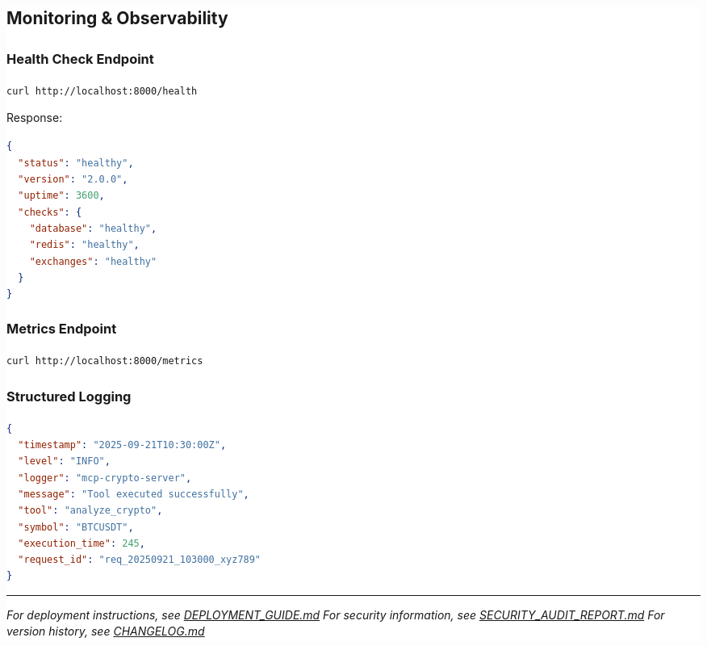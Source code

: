 
## Monitoring & Observability

### Health Check Endpoint
```bash
curl http://localhost:8000/health
```

Response:
```json
{
  "status": "healthy",
  "version": "2.0.0",
  "uptime": 3600,
  "checks": {
    "database": "healthy",
    "redis": "healthy",
    "exchanges": "healthy"
  }
}
```

### Metrics Endpoint
```bash
curl http://localhost:8000/metrics
```

### Structured Logging
```json
{
  "timestamp": "2025-09-21T10:30:00Z",
  "level": "INFO",
  "logger": "mcp-crypto-server",
  "message": "Tool executed successfully",
  "tool": "analyze_crypto",
  "symbol": "BTCUSDT",
  "execution_time": 245,
  "request_id": "req_20250921_103000_xyz789"
}
```

---

*For deployment instructions, see [DEPLOYMENT_GUIDE.md](DEPLOYMENT_GUIDE.md)*
*For security information, see [SECURITY_AUDIT_REPORT.md](SECURITY_AUDIT_REPORT.md)*
*For version history, see [CHANGELOG.md](CHANGELOG.md)*